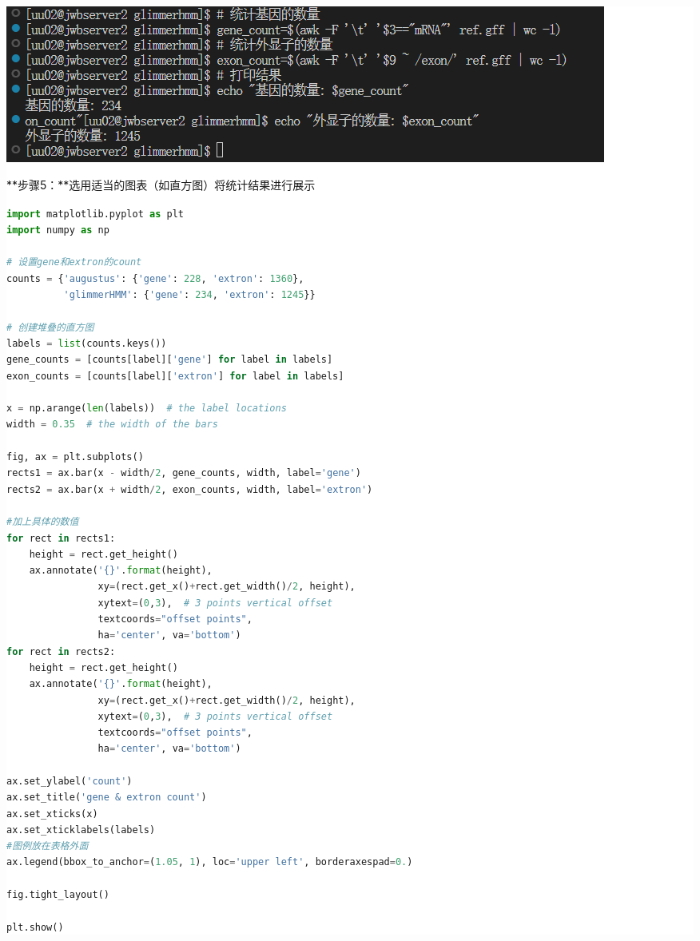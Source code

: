 ![1701854032684](image/5_report/1701854032684.png)

**步骤5：**选用适当的图表（如直方图）将统计结果进行展示

```python
import matplotlib.pyplot as plt
import numpy as np

# 设置gene和extron的count
counts = {'augustus': {'gene': 228, 'extron': 1360},
          'glimmerHMM': {'gene': 234, 'extron': 1245}}

# 创建堆叠的直方图
labels = list(counts.keys())
gene_counts = [counts[label]['gene'] for label in labels]
exon_counts = [counts[label]['extron'] for label in labels]

x = np.arange(len(labels))  # the label locations
width = 0.35  # the width of the bars

fig, ax = plt.subplots()
rects1 = ax.bar(x - width/2, gene_counts, width, label='gene')
rects2 = ax.bar(x + width/2, exon_counts, width, label='extron')

#加上具体的数值
for rect in rects1:
    height = rect.get_height()
    ax.annotate('{}'.format(height),
                xy=(rect.get_x()+rect.get_width()/2, height),
                xytext=(0,3),  # 3 points vertical offset
                textcoords="offset points",
                ha='center', va='bottom')
for rect in rects2:
    height = rect.get_height()
    ax.annotate('{}'.format(height),
                xy=(rect.get_x()+rect.get_width()/2, height),
                xytext=(0,3),  # 3 points vertical offset
                textcoords="offset points",
                ha='center', va='bottom')
  
ax.set_ylabel('count')
ax.set_title('gene & extron count')
ax.set_xticks(x)
ax.set_xticklabels(labels)
#图例放在表格外面
ax.legend(bbox_to_anchor=(1.05, 1), loc='upper left', borderaxespad=0.)

fig.tight_layout()

plt.show()
```
